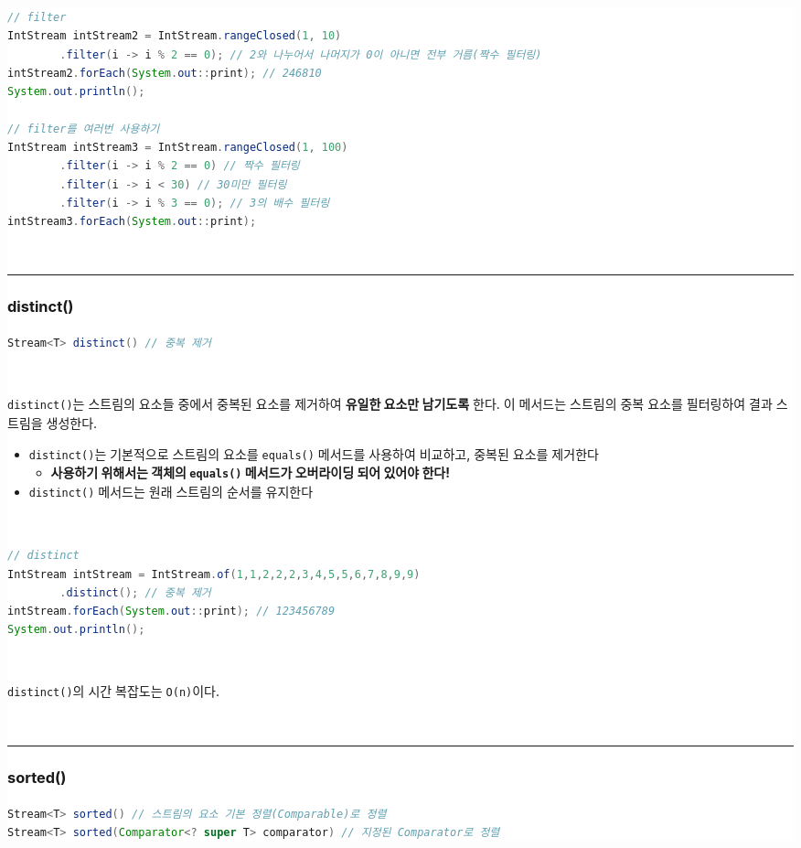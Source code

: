 ```java
// filter
IntStream intStream2 = IntStream.rangeClosed(1, 10)
        .filter(i -> i % 2 == 0); // 2와 나누어서 나머지가 0이 아니면 전부 거름(짝수 필터링)
intStream2.forEach(System.out::print); // 246810
System.out.println();

// filter를 여러번 사용하기
IntStream intStream3 = IntStream.rangeClosed(1, 100)
        .filter(i -> i % 2 == 0) // 짝수 필터링
        .filter(i -> i < 30) // 30미만 필터링
        .filter(i -> i % 3 == 0); // 3의 배수 필터링
intStream3.forEach(System.out::print);
```

<br>

---

### distinct()

```java
Stream<T> distinct() // 중복 제거
```

<br>

`distinct()`는 스트림의 요소들 중에서 중복된 요소를 제거하여 **유일한 요소만 남기도록** 한다. 이 메서드는 스트림의 중복 요소를 필터링하여 결과 스트림을 생성한다.

* `distinct()`는 기본적으로 스트림의 요소를 `equals()` 메서드를 사용하여 비교하고, 중복된 요소를 제거한다
  * **사용하기 위해서는 객체의 `equals()` 메서드가 오버라이딩 되어 있어야 한다!**
* `distinct()` 메서드는 원래 스트림의 순서를 유지한다

<br>

```java
// distinct
IntStream intStream = IntStream.of(1,1,2,2,2,3,4,5,5,6,7,8,9,9)
        .distinct(); // 중복 제거
intStream.forEach(System.out::print); // 123456789
System.out.println();
```

<br>

`distinct()`의 시간 복잡도는 `O(n)`이다.

<br>

---

### sorted()

```java
Stream<T> sorted() // 스트림의 요소 기본 정렬(Comparable)로 정렬
Stream<T> sorted(Comparator<? super T> comparator) // 지정된 Comparator로 정렬
```
